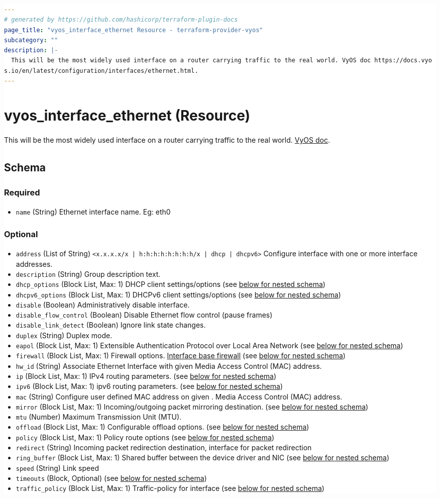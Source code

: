 ```yaml
---
# generated by https://github.com/hashicorp/terraform-plugin-docs
page_title: "vyos_interface_ethernet Resource - terraform-provider-vyos"
subcategory: ""
description: |-
  This will be the most widely used interface on a router carrying traffic to the real world. VyOS doc https://docs.vyos.io/en/latest/configuration/interfaces/ethernet.html.
---
```


# vyos_interface_ethernet (Resource)

This will be the most widely used interface on a router carrying traffic to the real world. [VyOS doc](https://docs.vyos.io/en/latest/configuration/interfaces/ethernet.html).




## Schema

### Required

- `name` (String) Ethernet interface name. Eg: eth0

### Optional

- `address` (List of String) `<x.x.x.x/x | h:h:h:h:h:h:h:h/x | dhcp | dhcpv6>` Configure interface <interface> with one or more interface addresses.
- `description` (String) Group description text.
- `dhcp_options` (Block List, Max: 1) DHCP client settings/options (see [below for nested schema](#nestedblock--dhcp_options))
- `dhcpv6_options` (Block List, Max: 1) DHCPv6 client settings/options (see [below for nested schema](#nestedblock--dhcpv6_options))
- `disable` (Boolean) Administratively disable interface.
- `disable_flow_control` (Boolean) Disable Ethernet flow control (pause frames)
- `disable_link_detect` (Boolean) Ignore link state changes.
- `duplex` (String) Duplex mode.
- `eapol` (Block List, Max: 1) Extensible Authentication Protocol over Local Area Network (see [below for nested schema](#nestedblock--eapol))
- `firewall` (Block List, Max: 1) Firewall options. [Interface base firewall](https://docs.vyos.io/en/latest/configuration/firewall/general.html#applying-a-rule-set-to-an-interface) (see [below for nested schema](#nestedblock--firewall))
- `hw_id` (String) Associate Ethernet Interface with given Media Access Control (MAC) address.
- `ip` (Block List, Max: 1) IPv4 routing parameters. (see [below for nested schema](#nestedblock--ip))
- `ipv6` (Block List, Max: 1) ipv6 routing parameters. (see [below for nested schema](#nestedblock--ipv6))
- `mac` (String) Configure user defined MAC address on given <interface>. Media Access Control (MAC) address.
- `mirror` (Block List, Max: 1) Incoming/outgoing packet mirroring destination. (see [below for nested schema](#nestedblock--mirror))
- `mtu` (Number) Maximum Transmission Unit (MTU).
- `offload` (Block List, Max: 1) Configurable offload options. (see [below for nested schema](#nestedblock--offload))
- `policy` (Block List, Max: 1) Policy route options (see [below for nested schema](#nestedblock--policy))
- `redirect` (String) Incoming packet redirection destination, interface for packet redirection
- `ring_buffer` (Block List, Max: 1) Shared buffer between the device driver and NIC (see [below for nested schema](#nestedblock--ring_buffer))
- `speed` (String) Link speed
- `timeouts` (Block, Optional) (see [below for nested schema](#nestedblock--timeouts))
- `traffic_policy` (Block List, Max: 1) Traffic-policy for interface (see [below for nested schema](#nestedblock--traffic_policy))